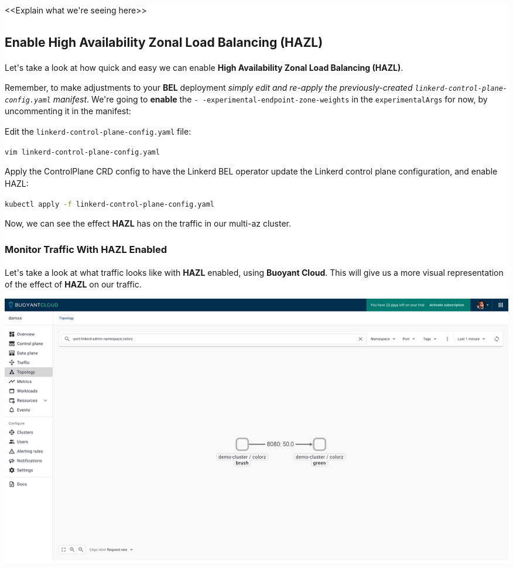 <<Explain what we're seeing here>>

## Enable High Availability Zonal Load Balancing (HAZL)

Let's take a look at how quick and easy we can enable **High Availability Zonal Load Balancing (HAZL)**.

Remember, to make adjustments to your **BEL** deployment *simply edit and re-apply the previously-created `linkerd-control-plane-config.yaml` manifest*.  We're going to **enable** the `- -experimental-endpoint-zone-weights` in the `experimentalArgs` for now, by uncommenting it in the manifest:

Edit the `linkerd-control-plane-config.yaml` file:

```bash
vim linkerd-control-plane-config.yaml
```

Apply the ControlPlane CRD config to have the Linkerd BEL operator update the Linkerd control plane configuration, and enable HAZL:

```bash
kubectl apply -f linkerd-control-plane-config.yaml
```

Now, we can see the effect **HAZL** has on the traffic in our multi-az cluster.

### Monitor Traffic With HAZL Enabled

Let's take a look at what traffic looks like with **HAZL** enabled, using **Buoyant Cloud**.  This will give us a more visual representation of the effect of **HAZL** on our traffic.

![Buoyant Cloud: Topology](images/colorwheel-with-hazl.png)
